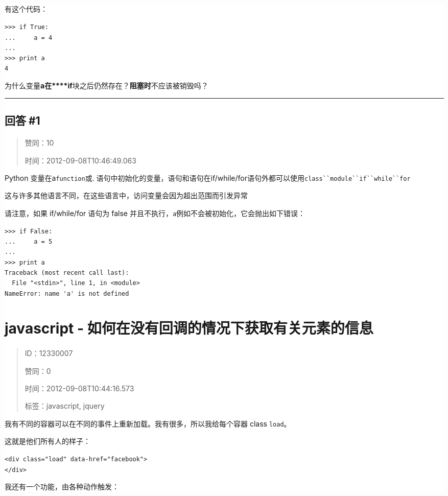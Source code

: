 有这个代码：

```
>>> if True:
...     a = 4
... 
>>> print a
4 
```

为什么变量**a在****if**块之后仍然存在？**阻塞时**不应该被销毁吗？

* * *

## 回答 #1

> 赞同：10
> 
> 时间：2012-09-08T10:46:49.063

Python 变量在a`function`或. 语句中初始化的变量，语句和语句在if/while/for语句外都可以使用`class``module``if``while``for`

这与许多其他语言不同，在这些语言中，访问变量会因为超出范围而引发异常

请注意，如果 if/while/for 语句为 false 并且不执行，`a`例如不会被初始化，它会抛出如下错误：

```
>>> if False:
...     a = 5
... 
>>> print a
Traceback (most recent call last):
  File "<stdin>", line 1, in <module>
NameError: name 'a' is not defined 
```

# javascript - 如何在没有回调的情况下获取有关元素的信息

> ID：12330007
> 
> 赞同：0
> 
> 时间：2012-09-08T10:44:16.573
> 
> 标签：javascript, jquery

我有不同的容器可以在不同的事件上重新加载。我有很多，所以我给每个容器 class `load`。

这就是他们所有人的样子：

```
<div class="load" data-href="facebook">
</div> 
```

我还有一个功能，由各种动作触发：
